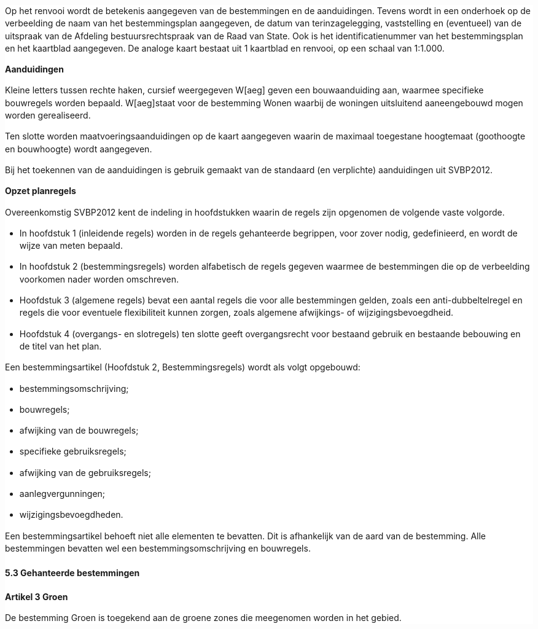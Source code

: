 Op het renvooi wordt de betekenis aangegeven van de bestemmingen en de aanduidingen. Tevens wordt in een onderhoek op de verbeelding de naam van het bestemmingsplan aangegeven, de datum van terinzagelegging, vaststelling en (eventueel) van de uitspraak van de Afdeling bestuursrechtspraak van de Raad van State. Ook is het identificatienummer van het bestemmingsplan en het kaartblad aangegeven. De analoge kaart bestaat uit 1 kaartblad en renvooi, op een schaal van 1:1\.000\.

**Aanduidingen**

Kleine letters tussen rechte haken, cursief weergegeven W\[aeg] geven een bouwaanduiding aan, waarmee specifieke bouwregels worden bepaald. W\[aeg]staat voor de bestemming Wonen waarbij de woningen uitsluitend aaneengebouwd mogen worden gerealiseerd.

Ten slotte worden maatvoeringsaanduidingen op de kaart aangegeven waarin de maximaal toegestane hoogtemaat (goothoogte en bouwhoogte) wordt aangegeven.

Bij het toekennen van de aanduidingen is gebruik gemaakt van de standaard (en verplichte) aanduidingen uit SVBP2012\.

**Opzet planregels**

Overeenkomstig SVBP2012 kent de indeling in hoofdstukken waarin de regels zijn opgenomen de volgende vaste volgorde.

* In hoofdstuk 1 (inleidende regels) worden in de regels gehanteerde begrippen, voor zover nodig, gedefinieerd, en wordt de wijze van meten bepaald.

* In hoofdstuk 2 (bestemmingsregels) worden alfabetisch de regels gegeven waarmee de bestemmingen die op de verbeelding voorkomen nader worden omschreven.

* Hoofdstuk 3 (algemene regels) bevat een aantal regels die voor alle bestemmingen gelden, zoals een anti\-dubbeltelregel en regels die voor eventuele flexibiliteit kunnen zorgen, zoals algemene afwijkings\- of wijzigingsbevoegdheid.

* Hoofdstuk 4 (overgangs\- en slotregels) ten slotte geeft overgangsrecht voor bestaand gebruik en bestaande bebouwing en de titel van het plan.

Een bestemmingsartikel (Hoofdstuk 2, Bestemmingsregels) wordt als volgt opgebouwd:

* bestemmingsomschrijving;

* bouwregels;

* afwijking van de bouwregels;

* specifieke gebruiksregels;

* afwijking van de gebruiksregels;

* aanlegvergunningen;

* wijzigingsbevoegdheden.

Een bestemmingsartikel behoeft niet alle elementen te bevatten. Dit is afhankelijk van de aard van de bestemming. Alle bestemmingen bevatten wel een bestemmingsomschrijving en bouwregels.

#### 5\.3 Gehanteerde bestemmingen

**Artikel 3 Groen**

De bestemming Groen is toegekend aan de groene zones die meegenomen worden in het gebied.
